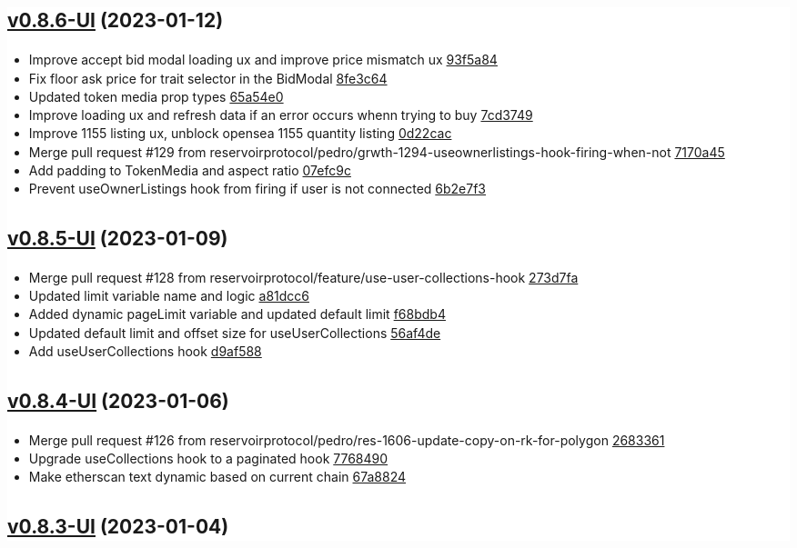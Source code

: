 ## [v0.8.6-UI](https://github.com/reservoirprotocol/reservoir-kit/commit/9ddaf5de3534753a4b1f97b6c77d549bec14d0af) (2023-01-12)

- Improve accept bid modal loading ux and improve price mismatch ux [93f5a84](https://github.com/reservoirprotocol/reservoir-kit/commit/93f5a84458541c318707f7842e713f3c5fc0b8cb)
- Fix floor ask price for trait selector in the BidModal [8fe3c64](https://github.com/reservoirprotocol/reservoir-kit/commit/8fe3c64eb83b6d0334bb8c99c101b30b4c9d86c7)
- Updated token media prop types [65a54e0](https://github.com/reservoirprotocol/reservoir-kit/commit/65a54e0c2748bcb1db271be2282198a168d04455)
- Improve loading ux and refresh data if an error occurs whenn trying to buy [7cd3749](https://github.com/reservoirprotocol/reservoir-kit/commit/7cd3749e5ab155b443232edb5bfdab0385322fb2)
- Improve 1155 listing ux, unblock opensea 1155 quantity listing [0d22cac](https://github.com/reservoirprotocol/reservoir-kit/commit/0d22cac16467e4f91692aea4380fc1e7e4092ae1)
- Merge pull request #129 from reservoirprotocol/pedro/grwth-1294-useownerlistings-hook-firing-when-not [7170a45](https://github.com/reservoirprotocol/reservoir-kit/commit/7170a45c94a4d68c6435a89ba25b5133d92bd70a)
- Add padding to TokenMedia and aspect ratio [07efc9c](https://github.com/reservoirprotocol/reservoir-kit/commit/07efc9cf1fed40adfb0827c01403814cc82a370a)
- Prevent useOwnerListings hook from firing if user is not connected [6b2e7f3](https://github.com/reservoirprotocol/reservoir-kit/commit/6b2e7f34e3e9282f83c405b43531186aeab5a55d)

## [v0.8.5-UI](https://github.com/reservoirprotocol/reservoir-kit/commit/8bbe6e912eb7f4e08cf40518dff264e44ecd606d) (2023-01-09)

- Merge pull request #128 from reservoirprotocol/feature/use-user-collections-hook [273d7fa](https://github.com/reservoirprotocol/reservoir-kit/commit/273d7fafdf7ee9c4536ae70f1602880f94ffb584)
- Updated limit variable name and logic [a81dcc6](https://github.com/reservoirprotocol/reservoir-kit/commit/a81dcc6d9a96934bc934a0404654c108afb665cd)
- Added dynamic pageLimit variable and updated default limit [f68bdb4](https://github.com/reservoirprotocol/reservoir-kit/commit/f68bdb457d77c41818153642682fb0f37171c6d1)
- Updated default limit and offset size for useUserCollections [56af4de](https://github.com/reservoirprotocol/reservoir-kit/commit/56af4de0c96603539f8e5c4aa0ffb31b02bc8bbb)
- Add useUserCollections hook [d9af588](https://github.com/reservoirprotocol/reservoir-kit/commit/d9af5888ff109c166edb7a4f35ec2863a8767073)

## [v0.8.4-UI](https://github.com/reservoirprotocol/reservoir-kit/commit/3773ef2af129451a86c98cc15131158539b1b6c0) (2023-01-06)

- Merge pull request #126 from reservoirprotocol/pedro/res-1606-update-copy-on-rk-for-polygon [2683361](https://github.com/reservoirprotocol/reservoir-kit/commit/26833612b002d2b2122223e4e0b2ec494f198ebc)
- Upgrade useCollections hook to a paginated hook [7768490](https://github.com/reservoirprotocol/reservoir-kit/commit/776849090548752561cbd9327c7bf56bd681ab77)
- Make etherscan text dynamic based on current chain [67a8824](https://github.com/reservoirprotocol/reservoir-kit/commit/67a8824d5af82e1ffb853cd03e63598855b25fc2)

## [v0.8.3-UI](https://github.com/reservoirprotocol/reservoir-kit/commit/4d3c1fcce11f34d3efb24633414da8a46b2d324d) (2023-01-04)
